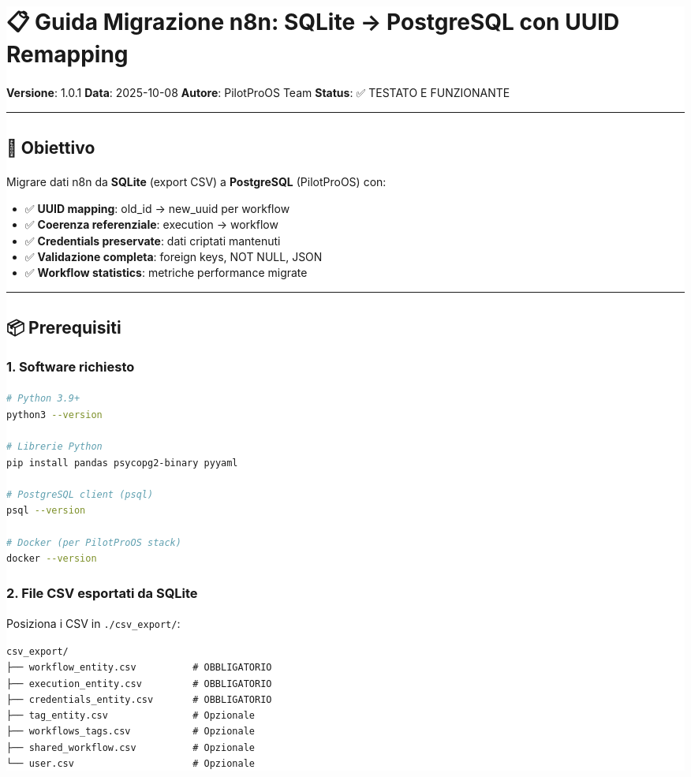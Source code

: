 # 📋 Guida Migrazione n8n: SQLite → PostgreSQL con UUID Remapping

**Versione**: 1.0.1
**Data**: 2025-10-08
**Autore**: PilotProOS Team
**Status**: ✅ TESTATO E FUNZIONANTE

---

## 🎯 Obiettivo

Migrare dati n8n da **SQLite** (export CSV) a **PostgreSQL** (PilotProOS) con:
- ✅ **UUID mapping**: old_id → new_uuid per workflow
- ✅ **Coerenza referenziale**: execution → workflow
- ✅ **Credentials preservate**: dati criptati mantenuti
- ✅ **Validazione completa**: foreign keys, NOT NULL, JSON
- ✅ **Workflow statistics**: metriche performance migrate

---

## 📦 Prerequisiti

### 1. Software richiesto

```bash
# Python 3.9+
python3 --version

# Librerie Python
pip install pandas psycopg2-binary pyyaml

# PostgreSQL client (psql)
psql --version

# Docker (per PilotProOS stack)
docker --version
```

### 2. File CSV esportati da SQLite

Posiziona i CSV in `./csv_export/`:

```
csv_export/
├── workflow_entity.csv          # OBBLIGATORIO
├── execution_entity.csv         # OBBLIGATORIO
├── credentials_entity.csv       # OBBLIGATORIO
├── tag_entity.csv               # Opzionale
├── workflows_tags.csv           # Opzionale
├── shared_workflow.csv          # Opzionale
└── user.csv                     # Opzionale
```
